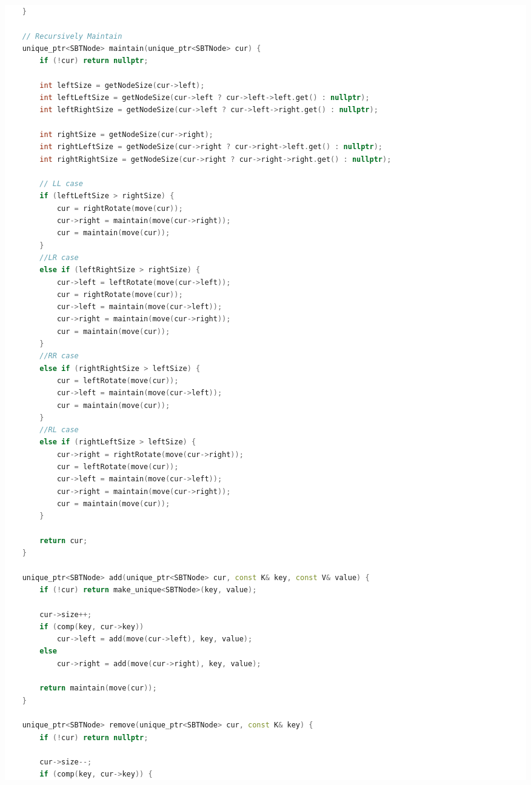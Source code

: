 ```cpp
    }

    // Recursively Maintain
    unique_ptr<SBTNode> maintain(unique_ptr<SBTNode> cur) {
        if (!cur) return nullptr;

        int leftSize = getNodeSize(cur->left);
        int leftLeftSize = getNodeSize(cur->left ? cur->left->left.get() : nullptr);
        int leftRightSize = getNodeSize(cur->left ? cur->left->right.get() : nullptr);

        int rightSize = getNodeSize(cur->right);
        int rightLeftSize = getNodeSize(cur->right ? cur->right->left.get() : nullptr);
        int rightRightSize = getNodeSize(cur->right ? cur->right->right.get() : nullptr);

        // LL case
        if (leftLeftSize > rightSize) {
            cur = rightRotate(move(cur));
            cur->right = maintain(move(cur->right));
            cur = maintain(move(cur));
        }
        //LR case
        else if (leftRightSize > rightSize) {
            cur->left = leftRotate(move(cur->left));
            cur = rightRotate(move(cur));
            cur->left = maintain(move(cur->left));
            cur->right = maintain(move(cur->right));
            cur = maintain(move(cur));
        }
        //RR case
        else if (rightRightSize > leftSize) {
            cur = leftRotate(move(cur));
            cur->left = maintain(move(cur->left));
            cur = maintain(move(cur));
        }
        //RL case
        else if (rightLeftSize > leftSize) {
            cur->right = rightRotate(move(cur->right));
            cur = leftRotate(move(cur));
            cur->left = maintain(move(cur->left));
            cur->right = maintain(move(cur->right));
            cur = maintain(move(cur));
        }

        return cur;
    }

    unique_ptr<SBTNode> add(unique_ptr<SBTNode> cur, const K& key, const V& value) {
        if (!cur) return make_unique<SBTNode>(key, value);

        cur->size++;
        if (comp(key, cur->key))
            cur->left = add(move(cur->left), key, value);
        else
            cur->right = add(move(cur->right), key, value);

        return maintain(move(cur));
    }

    unique_ptr<SBTNode> remove(unique_ptr<SBTNode> cur, const K& key) {
        if (!cur) return nullptr;

        cur->size--;
        if (comp(key, cur->key)) {
```
